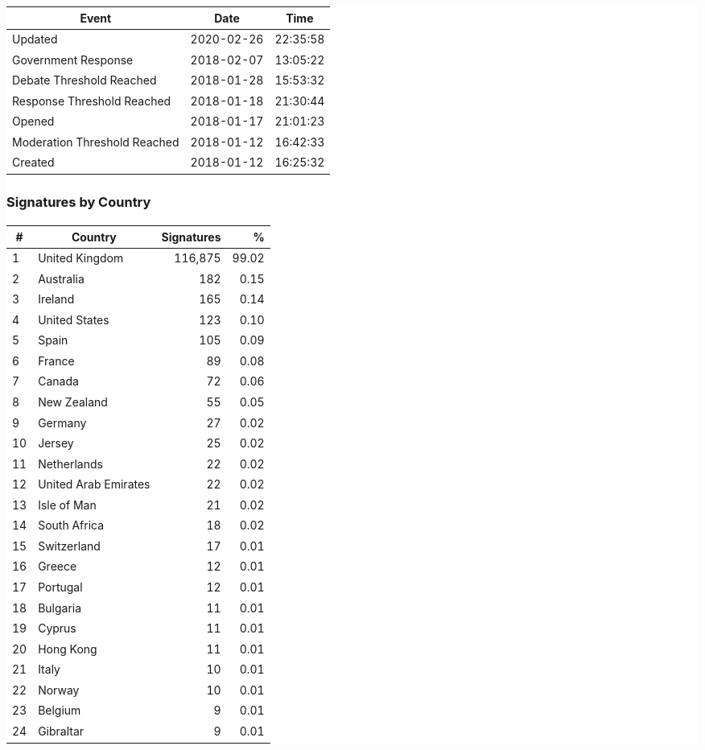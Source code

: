 | Event | Date | Time |
| - | - | - |
| Updated | 2020-02-26 | 22:35:58 |
| Government Response | 2018-02-07 | 13:05:22 |
| Debate Threshold Reached | 2018-01-28 | 15:53:32 |
| Response Threshold Reached | 2018-01-18 | 21:30:44 |
| Opened | 2018-01-17 | 21:01:23 |
| Moderation Threshold Reached | 2018-01-12 | 16:42:33 |
| Created | 2018-01-12 | 16:25:32 |

### Signatures by Country

| # | Country | Signatures | % |
| - | - | -: | -: |
| 1 | United Kingdom | 116,875 | 99.02 |
| 2 | Australia | 182 | 0.15 |
| 3 | Ireland | 165 | 0.14 |
| 4 | United States | 123 | 0.10 |
| 5 | Spain | 105 | 0.09 |
| 6 | France | 89 | 0.08 |
| 7 | Canada | 72 | 0.06 |
| 8 | New Zealand | 55 | 0.05 |
| 9 | Germany | 27 | 0.02 |
| 10 | Jersey | 25 | 0.02 |
| 11 | Netherlands | 22 | 0.02 |
| 12 | United Arab Emirates | 22 | 0.02 |
| 13 | Isle of Man | 21 | 0.02 |
| 14 | South Africa | 18 | 0.02 |
| 15 | Switzerland | 17 | 0.01 |
| 16 | Greece | 12 | 0.01 |
| 17 | Portugal | 12 | 0.01 |
| 18 | Bulgaria | 11 | 0.01 |
| 19 | Cyprus | 11 | 0.01 |
| 20 | Hong Kong | 11 | 0.01 |
| 21 | Italy | 10 | 0.01 |
| 22 | Norway | 10 | 0.01 |
| 23 | Belgium | 9 | 0.01 |
| 24 | Gibraltar | 9 | 0.01 |